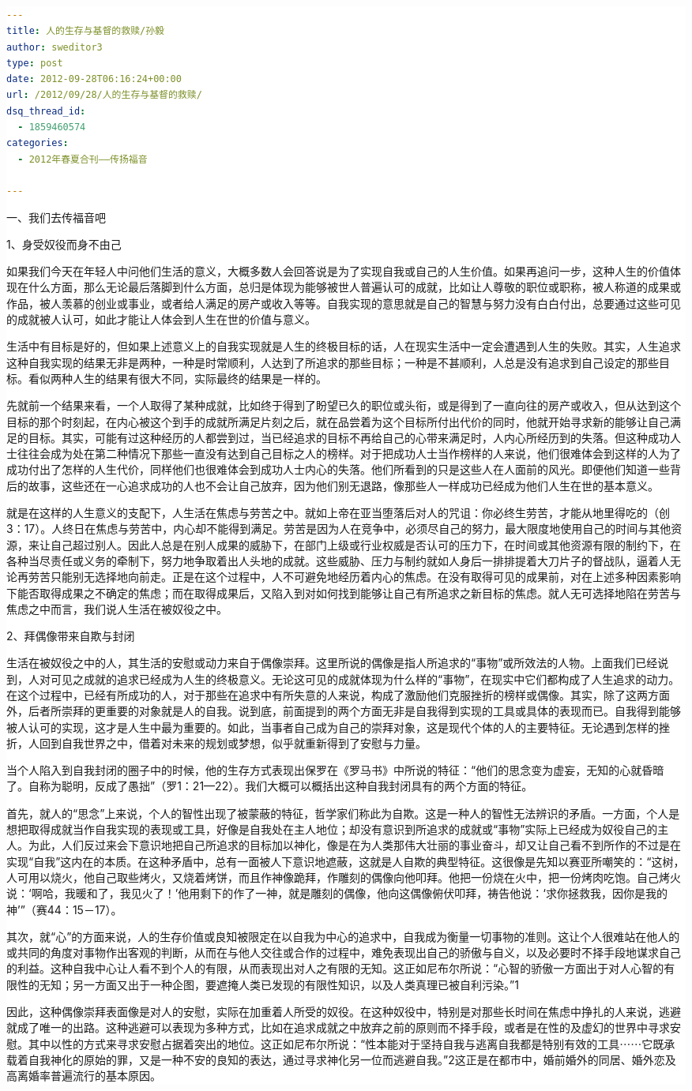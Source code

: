 ```yaml
---
title: 人的生存与基督的救赎/孙毅
author: sweditor3
type: post
date: 2012-09-28T06:16:24+00:00
url: /2012/09/28/人的生存与基督的救赎/
dsq_thread_id:
  - 1859460574
categories:
  - 2012年春夏合刊——传扬福音

---
```

一、我们去传福音吧

1、身受奴役而身不由己
  
如果我们今天在年轻人中问他们生活的意义，大概多数人会回答说是为了实现自我或自己的人生价值。如果再追问一步，这种人生的价值体现在什么方面，那么无论最后落脚到什么方面，总归是体现为能够被世人普遍认可的成就，比如让人尊敬的职位或职称，被人称道的成果或作品，被人羡慕的创业或事业，或者给人满足的房产或收入等等。自我实现的意思就是自己的智慧与努力没有白白付出，总要通过这些可见的成就被人认可，如此才能让人体会到人生在世的价值与意义。
  
生活中有目标是好的，但如果上述意义上的自我实现就是人生的终极目标的话，人在现实生活中一定会遭遇到人生的失败。其实，人生追求这种自我实现的结果无非是两种，一种是时常顺利，人达到了所追求的那些目标；一种是不甚顺利，人总是没有追求到自己设定的那些目标。看似两种人生的结果有很大不同，实际最终的结果是一样的。
  
先就前一个结果来看，一个人取得了某种成就，比如终于得到了盼望已久的职位或头衔，或是得到了一直向往的房产或收入，但从达到这个目标的那个时刻起，在内心被这个到手的成就所满足片刻之后，就在品尝着为这个目标所付出代价的同时，他就开始寻求新的能够让自己满足的目标。其实，可能有过这种经历的人都尝到过，当已经追求的目标不再给自己的心带来满足时，人内心所经历到的失落。但这种成功人士往往会成为处在第二种情况下那些一直没有达到自己目标之人的榜样。对于把成功人士当作榜样的人来说，他们很难体会到这样的人为了成功付出了怎样的人生代价，同样他们也很难体会到成功人士内心的失落。他们所看到的只是这些人在人面前的风光。即便他们知道一些背后的故事，这些还在一心追求成功的人也不会让自己放弃，因为他们别无退路，像那些人一样成功已经成为他们人生在世的基本意义。
  
就是在这样的人生意义的支配下，人生活在焦虑与劳苦之中。就如上帝在亚当堕落后对人的咒诅：你必终生劳苦，才能从地里得吃的（创3：17）。人终日在焦虑与劳苦中，内心却不能得到满足。劳苦是因为人在竞争中，必须尽自己的努力，最大限度地使用自己的时间与其他资源，来让自己超过别人。因此人总是在别人成果的威胁下，在部门上级或行业权威是否认可的压力下，在时间或其他资源有限的制约下，在各种当尽责任或义务的牵制下，努力地争取着出人头地的成就。这些威胁、压力与制约就如人身后一排排提着大刀片子的督战队，逼着人无论再劳苦只能别无选择地向前走。正是在这个过程中，人不可避免地经历着内心的焦虑。在没有取得可见的成果前，对在上述多种因素影响下能否取得成果之不确定的焦虑；而在取得成果后，又陷入到对如何找到能够让自己有所追求之新目标的焦虑。就人无可选择地陷在劳苦与焦虑之中而言，我们说人生活在被奴役之中。

2、拜偶像带来自欺与封闭
  
生活在被奴役之中的人，其生活的安慰或动力来自于偶像崇拜。这里所说的偶像是指人所追求的“事物”或所效法的人物。上面我们已经说到，人对可见之成就的追求已经成为人生的终极意义。无论这可见的成就体现为什么样的“事物”，在现实中它们都构成了人生追求的动力。在这个过程中，已经有所成功的人，对于那些在追求中有所失意的人来说，构成了激励他们克服挫折的榜样或偶像。其实，除了这两方面外，后者所崇拜的更重要的对象就是人的自我。说到底，前面提到的两个方面无非是自我得到实现的工具或具体的表现而已。自我得到能够被人认可的实现，这才是人生中最为重要的。如此，当事者自己成为自己的崇拜对象，这是现代个体的人的主要特征。无论遇到怎样的挫折，人回到自我世界之中，借着对未来的规划或梦想，似乎就重新得到了安慰与力量。
  
当个人陷入到自我封闭的圈子中的时候，他的生存方式表现出保罗在《罗马书》中所说的特征：“他们的思念变为虚妄，无知的心就昏暗了。自称为聪明，反成了愚拙”（罗1：21—22）。我们大概可以概括出这种自我封闭具有的两个方面的特征。
  
首先，就人的“思念”上来说，个人的智性出现了被蒙蔽的特征，哲学家们称此为自欺。这是一种人的智性无法辨识的矛盾。一方面，个人是想把取得成就当作自我实现的表现或工具，好像是自我处在主人地位；却没有意识到所追求的成就或“事物”实际上已经成为奴役自己的主人。为此，人们反过来会下意识地把自己所追求的目标加以神化，像是在为人类那伟大壮丽的事业奋斗，却又让自己看不到所作的不过是在实现“自我”这内在的本质。在这种矛盾中，总有一面被人下意识地遮蔽，这就是人自欺的典型特征。这很像是先知以赛亚所嘲笑的：“这树，人可用以烧火，他自己取些烤火，又烧着烤饼，而且作神像跪拜，作雕刻的偶像向他叩拜。他把一份烧在火中，把一份烤肉吃饱。自己烤火说：‘啊哈，我暖和了，我见火了！’他用剩下的作了一神，就是雕刻的偶像，他向这偶像俯伏叩拜，祷告他说：‘求你拯救我，因你是我的神’”（赛44：15－17）。
  
其次，就“心”的方面来说，人的生存价值或良知被限定在以自我为中心的追求中，自我成为衡量一切事物的准则。这让个人很难站在他人的或共同的角度对事物作出客观的判断，从而在与他人交往或合作的过程中，难免表现出自己的骄傲与自义，以及必要时不择手段地谋求自己的利益。这种自我中心让人看不到个人的有限，从而表现出对人之有限的无知。这正如尼布尔所说：“心智的骄傲一方面出于对人心智的有限性的无知；另一方面又出于一种企图，要遮掩人类已发现的有限性知识，以及人类真理已被自利污染。”1
  
因此，这种偶像崇拜表面像是对人的安慰，实际在加重着人所受的奴役。在这种奴役中，特别是对那些长时间在焦虑中挣扎的人来说，逃避就成了唯一的出路。这种逃避可以表现为多种方式，比如在追求成就之中放弃之前的原则而不择手段，或者是在性的及虚幻的世界中寻求安慰。其中以性的方式来寻求安慰占据着突出的地位。这正如尼布尔所说：“性本能对于坚持自我与逃离自我都是特别有效的工具⋯⋯它既承载着自我神化的原始的罪，又是一种不安的良知的表达，通过寻求神化另一位而逃避自我。”2这正是在都市中，婚前婚外的同居、婚外恋及高离婚率普遍流行的基本原因。
  